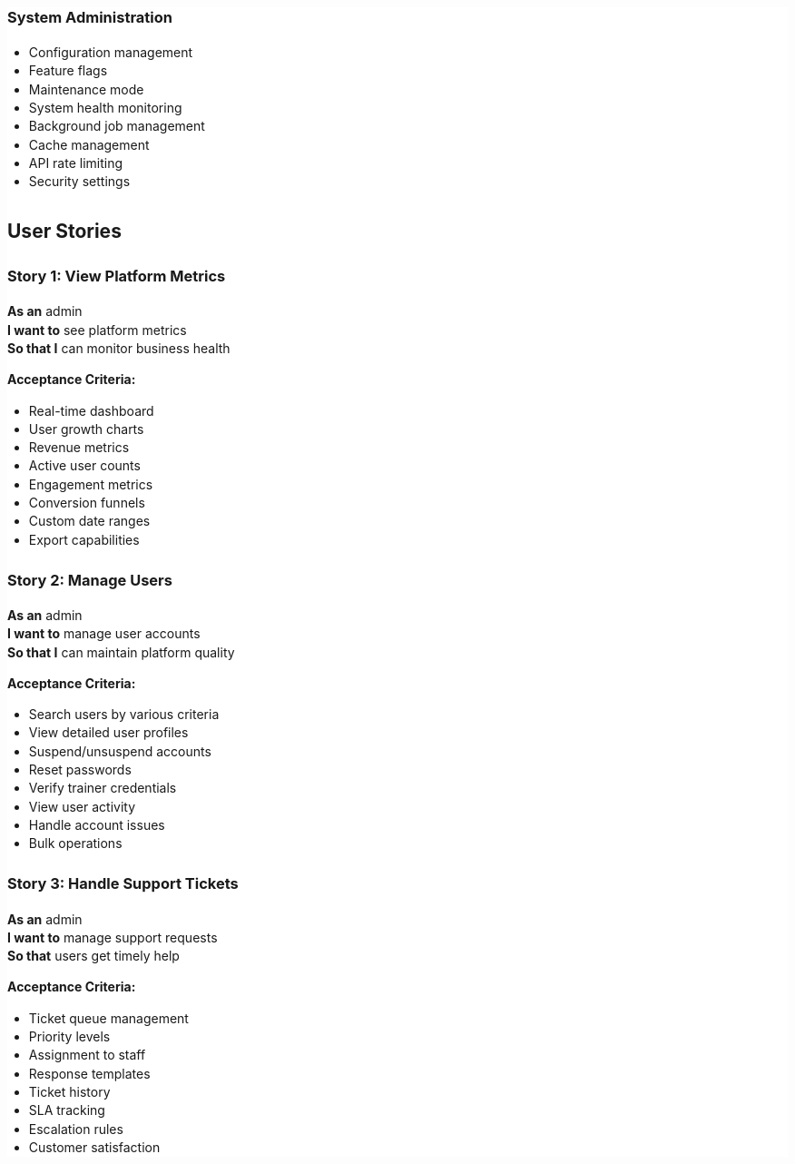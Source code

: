 ### System Administration
- Configuration management
- Feature flags
- Maintenance mode
- System health monitoring
- Background job management
- Cache management
- API rate limiting
- Security settings

## User Stories

### Story 1: View Platform Metrics
**As an** admin  
**I want to** see platform metrics  
**So that I** can monitor business health  

**Acceptance Criteria:**
- Real-time dashboard
- User growth charts
- Revenue metrics
- Active user counts
- Engagement metrics
- Conversion funnels
- Custom date ranges
- Export capabilities

### Story 2: Manage Users
**As an** admin  
**I want to** manage user accounts  
**So that I** can maintain platform quality  

**Acceptance Criteria:**
- Search users by various criteria
- View detailed user profiles
- Suspend/unsuspend accounts
- Reset passwords
- Verify trainer credentials
- View user activity
- Handle account issues
- Bulk operations

### Story 3: Handle Support Tickets
**As an** admin  
**I want to** manage support requests  
**So that** users get timely help  

**Acceptance Criteria:**
- Ticket queue management
- Priority levels
- Assignment to staff
- Response templates
- Ticket history
- SLA tracking
- Escalation rules
- Customer satisfaction
